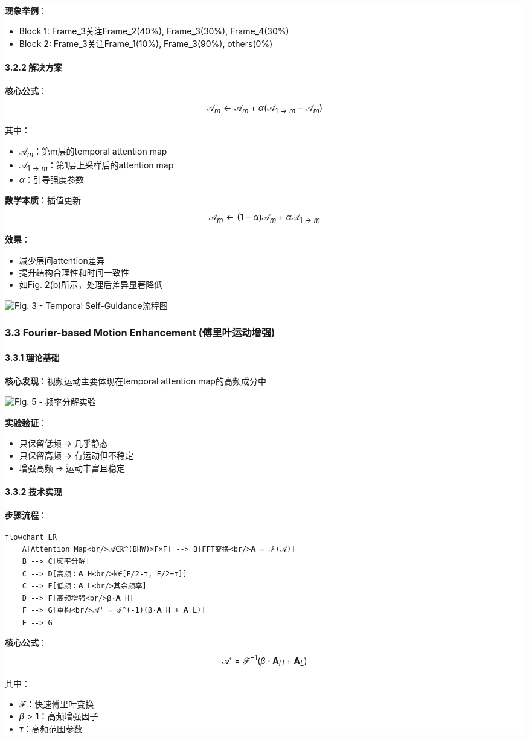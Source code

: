 **现象举例**：
- Block 1: Frame_3关注Frame_2(40%), Frame_3(30%), Frame_4(30%)
- Block 2: Frame_3关注Frame_1(10%), Frame_3(90%), others(0%)

#### 3.2.2 解决方案

**核心公式**：
$$\mathcal{A}_m \leftarrow \mathcal{A}_m + \alpha(\mathcal{A}_{1\rightarrow m} - \mathcal{A}_m)$$

其中：
- $\mathcal{A}_m$：第m层的temporal attention map
- $\mathcal{A}_{1\rightarrow m}$：第1层上采样后的attention map
- $\alpha$：引导强度参数

**数学本质**：插值更新
$$\mathcal{A}_m \leftarrow (1-\alpha)\mathcal{A}_m + \alpha\mathcal{A}_{1\rightarrow m}$$

**效果**：
- 减少层间attention差异
- 提升结构合理性和时间一致性
- 如Fig. 2(b)所示，处理后差异显著降低

![Fig. 3 - Temporal Self-Guidance流程图]()

### 3.3 Fourier-based Motion Enhancement (傅里叶运动增强)

#### 3.3.1 理论基础

**核心发现**：视频运动主要体现在temporal attention map的高频成分中

![Fig. 5 - 频率分解实验]()

**实验验证**：
- 只保留低频 → 几乎静态
- 只保留高频 → 有运动但不稳定
- 增强高频 → 运动丰富且稳定

#### 3.3.2 技术实现

**步骤流程**：

```mermaid
flowchart LR
    A[Attention Map<br/>𝒜∈ℝ^(BHW)×F×F] --> B[FFT变换<br/>𝐀 = ℱ(𝒜)]
    B --> C[频率分解]
    C --> D[高频：𝐀_H<br/>k∈[F/2-τ, F/2+τ]]
    C --> E[低频：𝐀_L<br/>其余频率]
    D --> F[高频增强<br/>β·𝐀_H]
    F --> G[重构<br/>𝒜' = ℱ^(-1)(β·𝐀_H + 𝐀_L)]
    E --> G
```

**核心公式**：
$$\mathcal{A}' = \mathcal{F}^{-1}(\beta \cdot \mathbf{A}_H + \mathbf{A}_L)$$

其中：
- $\mathcal{F}$：快速傅里叶变换
- $\beta > 1$：高频增强因子
- $\tau$：高频范围参数
